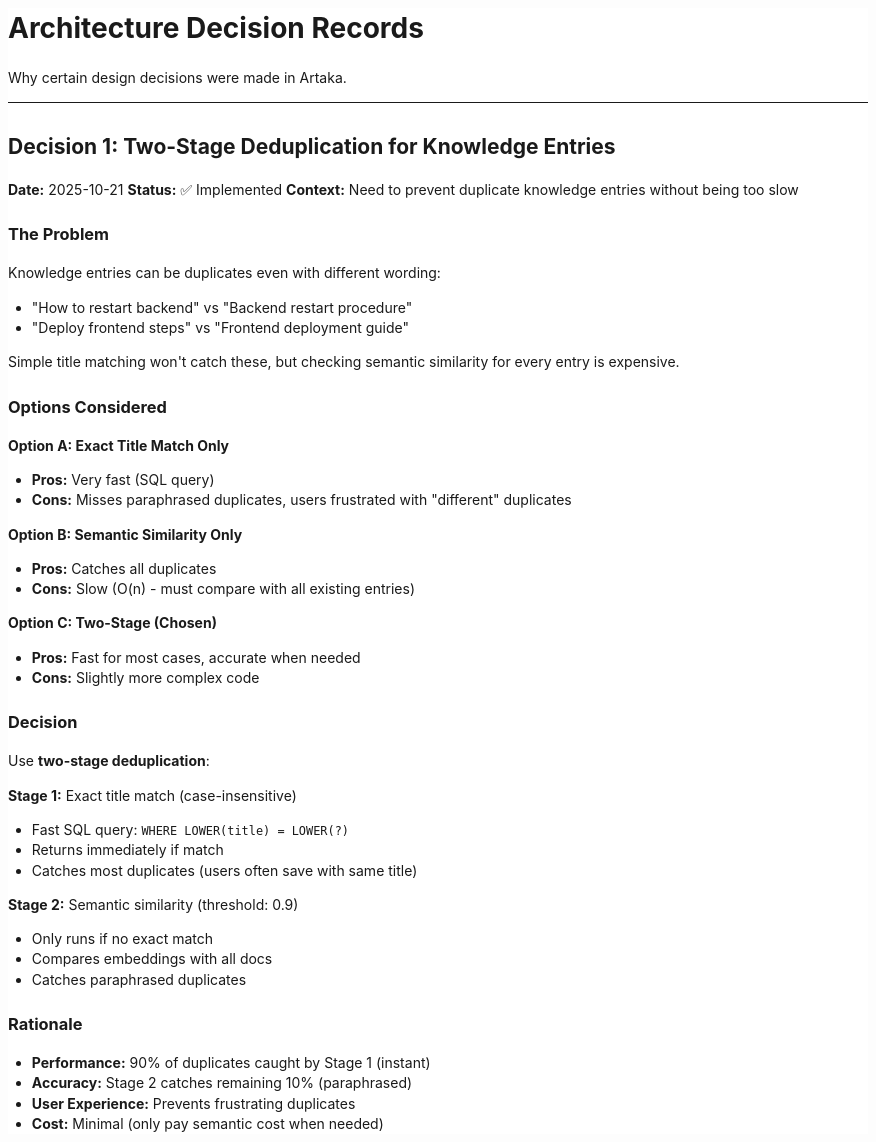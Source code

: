 # Architecture Decision Records

Why certain design decisions were made in Artaka.

---

## Decision 1: Two-Stage Deduplication for Knowledge Entries

**Date:** 2025-10-21
**Status:** ✅ Implemented
**Context:** Need to prevent duplicate knowledge entries without being too slow

### The Problem

Knowledge entries can be duplicates even with different wording:
- "How to restart backend" vs "Backend restart procedure"
- "Deploy frontend steps" vs "Frontend deployment guide"

Simple title matching won't catch these, but checking semantic similarity for every entry is expensive.

### Options Considered

**Option A: Exact Title Match Only**
- **Pros:** Very fast (SQL query)
- **Cons:** Misses paraphrased duplicates, users frustrated with "different" duplicates

**Option B: Semantic Similarity Only**
- **Pros:** Catches all duplicates
- **Cons:** Slow (O(n) - must compare with all existing entries)

**Option C: Two-Stage (Chosen)**
- **Pros:** Fast for most cases, accurate when needed
- **Cons:** Slightly more complex code

### Decision

Use **two-stage deduplication**:

**Stage 1:** Exact title match (case-insensitive)
- Fast SQL query: `WHERE LOWER(title) = LOWER(?)`
- Returns immediately if match
- Catches most duplicates (users often save with same title)

**Stage 2:** Semantic similarity (threshold: 0.9)
- Only runs if no exact match
- Compares embeddings with all docs
- Catches paraphrased duplicates

### Rationale

- **Performance:** 90% of duplicates caught by Stage 1 (instant)
- **Accuracy:** Stage 2 catches remaining 10% (paraphrased)
- **User Experience:** Prevents frustrating duplicates
- **Cost:** Minimal (only pay semantic cost when needed)
